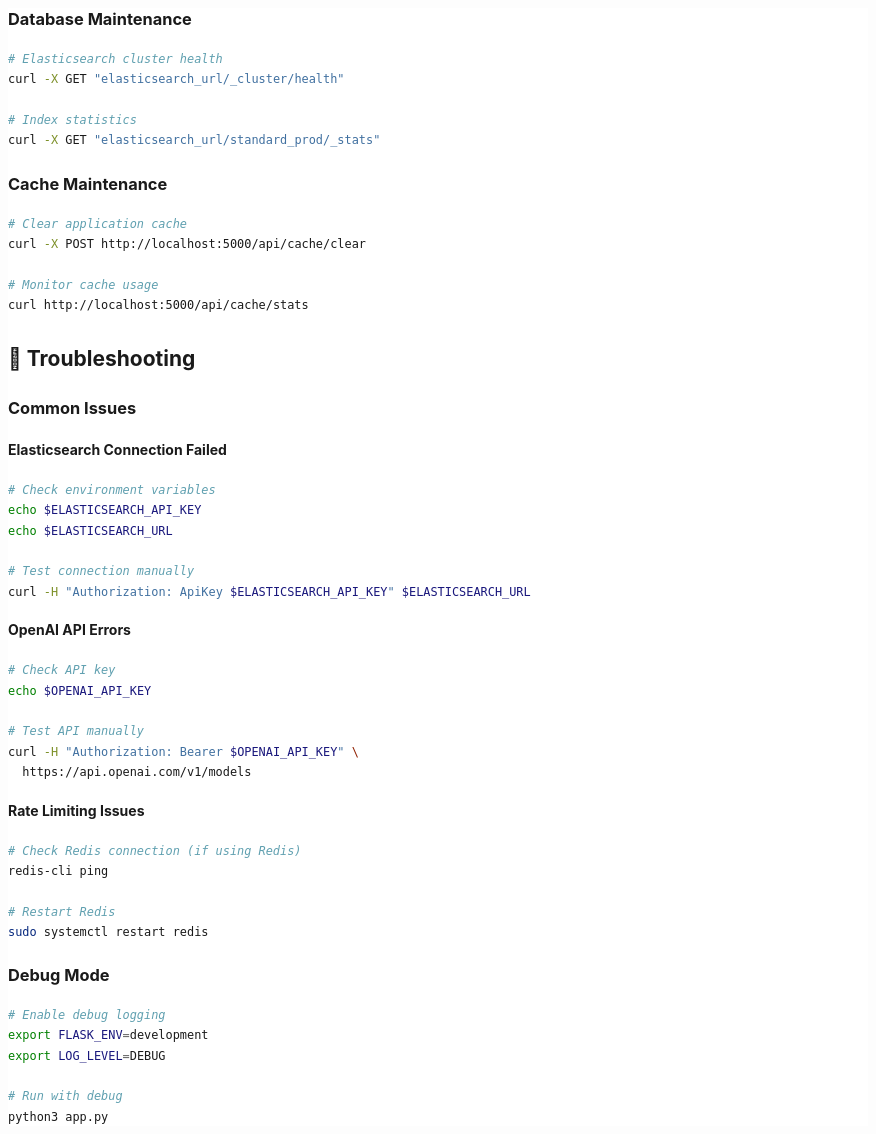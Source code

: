 ### Database Maintenance
```bash
# Elasticsearch cluster health
curl -X GET "elasticsearch_url/_cluster/health"

# Index statistics
curl -X GET "elasticsearch_url/standard_prod/_stats"
```

### Cache Maintenance
```bash
# Clear application cache
curl -X POST http://localhost:5000/api/cache/clear

# Monitor cache usage
curl http://localhost:5000/api/cache/stats
```

## 🚨 Troubleshooting

### Common Issues

#### Elasticsearch Connection Failed
```bash
# Check environment variables
echo $ELASTICSEARCH_API_KEY
echo $ELASTICSEARCH_URL

# Test connection manually
curl -H "Authorization: ApiKey $ELASTICSEARCH_API_KEY" $ELASTICSEARCH_URL
```

#### OpenAI API Errors
```bash
# Check API key
echo $OPENAI_API_KEY

# Test API manually
curl -H "Authorization: Bearer $OPENAI_API_KEY" \
  https://api.openai.com/v1/models
```

#### Rate Limiting Issues
```bash
# Check Redis connection (if using Redis)
redis-cli ping

# Restart Redis
sudo systemctl restart redis
```

### Debug Mode
```bash
# Enable debug logging
export FLASK_ENV=development
export LOG_LEVEL=DEBUG

# Run with debug
python3 app.py
```
